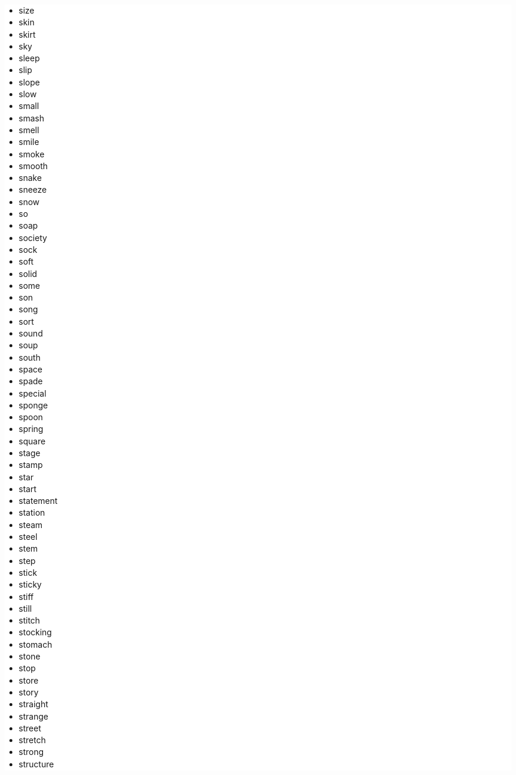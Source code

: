   - size
  - skin
  - skirt
  - sky
  - sleep
  - slip
  - slope
  - slow
  - small
  - smash
  - smell
  - smile
  - smoke
  - smooth
  - snake
  - sneeze
  - snow
  - so
  - soap
  - society
  - sock
  - soft
  - solid
  - some
  - son
  - song
  - sort
  - sound
  - soup
  - south
  - space
  - spade
  - special
  - sponge
  - spoon
  - spring
  - square
  - stage
  - stamp
  - star
  - start
  - statement
  - station
  - steam
  - steel
  - stem
  - step
  - stick
  - sticky
  - stiff
  - still
  - stitch
  - stocking
  - stomach
  - stone
  - stop
  - store
  - story
  - straight
  - strange
  - street
  - stretch
  - strong
  - structure